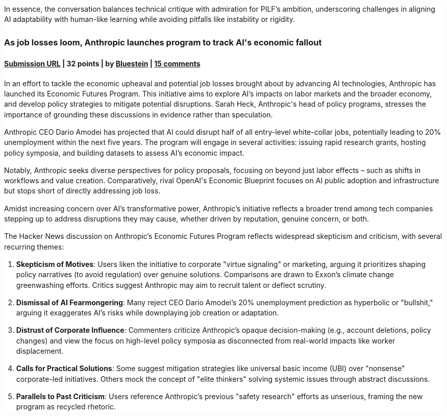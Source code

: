 In essence, the conversation balances technical critique with admiration for PILF’s ambition, underscoring challenges in aligning AI adaptability with human-like learning while avoiding pitfalls like instability or rigidity.

### As job losses loom, Anthropic launches program to track AI's economic fallout

#### [Submission URL](https://techcrunch.com/2025/06/27/as-job-losses-loom-anthropic-launches-program-to-track-ais-economic-fallout/) | 32 points | by [Bluestein](https://news.ycombinator.com/user?id=Bluestein) | [15 comments](https://news.ycombinator.com/item?id=44400265)

In an effort to tackle the economic upheaval and potential job losses brought about by advancing AI technologies, Anthropic has launched its Economic Futures Program. This initiative aims to explore AI’s impacts on labor markets and the broader economy, and develop policy strategies to mitigate potential disruptions. Sarah Heck, Anthropic's head of policy programs, stresses the importance of grounding these discussions in evidence rather than speculation.

Anthropic CEO Dario Amodei has projected that AI could disrupt half of all entry-level white-collar jobs, potentially leading to 20% unemployment within the next five years. The program will engage in several activities: issuing rapid research grants, hosting policy symposia, and building datasets to assess AI’s economic impact. 

Notably, Anthropic seeks diverse perspectives for policy proposals, focusing on beyond just labor effects – such as shifts in workflows and value creation. Comparatively, rival OpenAI's Economic Blueprint focuses on AI public adoption and infrastructure but stops short of directly addressing job loss. 

Amidst increasing concern over AI’s transformative power, Anthropic’s initiative reflects a broader trend among tech companies stepping up to address disruptions they may cause, whether driven by reputation, genuine concern, or both.

The Hacker News discussion on Anthropic’s Economic Futures Program reflects widespread skepticism and criticism, with several recurring themes:  

1. **Skepticism of Motives**: Users liken the initiative to corporate "virtue signaling" or marketing, arguing it prioritizes shaping policy narratives (to avoid regulation) over genuine solutions. Comparisons are drawn to Exxon’s climate change greenwashing efforts. Critics suggest Anthropic may aim to recruit talent or deflect scrutiny.  

2. **Dismissal of AI Fearmongering**: Many reject CEO Dario Amodei’s 20% unemployment prediction as hyperbolic or "bullshit," arguing it exaggerates AI’s risks while downplaying job creation or adaptation.  

3. **Distrust of Corporate Influence**: Commenters criticize Anthropic’s opaque decision-making (e.g., account deletions, policy changes) and view the focus on high-level policy symposia as disconnected from real-world impacts like worker displacement.  

4. **Calls for Practical Solutions**: Some suggest mitigation strategies like universal basic income (UBI) over "nonsense" corporate-led initiatives. Others mock the concept of "elite thinkers" solving systemic issues through abstract discussions.  

5. **Parallels to Past Criticism**: Users reference Anthropic’s previous "safety research" efforts as unserious, framing the new program as recycled rhetoric.  
